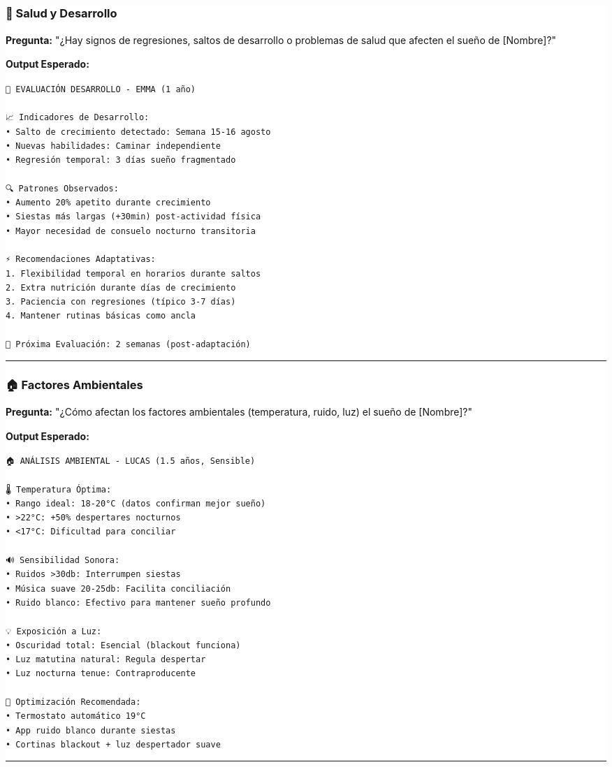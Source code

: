 
### 🏥 Salud y Desarrollo

**Pregunta:** "¿Hay signos de regresiones, saltos de desarrollo o problemas de salud que afecten el sueño de [Nombre]?"

**Output Esperado:**
```
🏥 EVALUACIÓN DESARROLLO - EMMA (1 año)

📈 Indicadores de Desarrollo:
• Salto de crecimiento detectado: Semana 15-16 agosto
• Nuevas habilidades: Caminar independiente
• Regresión temporal: 3 días sueño fragmentado

🔍 Patrones Observados:
• Aumento 20% apetito durante crecimiento
• Siestas más largas (+30min) post-actividad física
• Mayor necesidad de consuelo nocturno transitoria

⚡ Recomendaciones Adaptativas:
1. Flexibilidad temporal en horarios durante saltos
2. Extra nutrición durante días de crecimiento  
3. Paciencia con regresiones (típico 3-7 días)
4. Mantener rutinas básicas como ancla

🎯 Próxima Evaluación: 2 semanas (post-adaptación)
```

---

### 🏠 Factores Ambientales

**Pregunta:** "¿Cómo afectan los factores ambientales (temperatura, ruido, luz) el sueño de [Nombre]?"

**Output Esperado:**
```
🏠 ANÁLISIS AMBIENTAL - LUCAS (1.5 años, Sensible)

🌡️ Temperatura Óptima:
• Rango ideal: 18-20°C (datos confirman mejor sueño)
• >22°C: +50% despertares nocturnos
• <17°C: Dificultad para conciliar

🔊 Sensibilidad Sonora:
• Ruidos >30db: Interrumpen siestas
• Música suave 20-25db: Facilita conciliación
• Ruido blanco: Efectivo para mantener sueño profundo

💡 Exposición a Luz:
• Oscuridad total: Esencial (blackout funciona)
• Luz matutina natural: Regula despertar
• Luz nocturna tenue: Contraproducente

🎯 Optimización Recomendada:
• Termostato automático 19°C
• App ruido blanco durante siestas
• Cortinas blackout + luz despertador suave
```

---